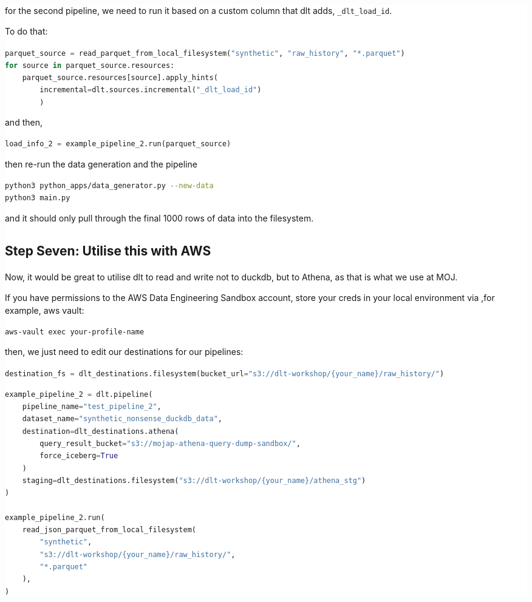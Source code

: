 for the second pipeline, we need to run it based on a custom column that dlt adds, `_dlt_load_id`.

To do that:

```python
parquet_source = read_parquet_from_local_filesystem("synthetic", "raw_history", "*.parquet")
for source in parquet_source.resources:
    parquet_source.resources[source].apply_hints(
        incremental=dlt.sources.incremental("_dlt_load_id")
        )
```
and then, 
```python
load_info_2 = example_pipeline_2.run(parquet_source)
```

then re-run the data generation and the pipeline
```bash
python3 python_apps/data_generator.py --new-data
python3 main.py
```
and it should only pull through the final 1000 rows of data into the filesystem.

## Step Seven: Utilise this with AWS

Now, it would be great to utilise dlt to read and write not to duckdb, but to Athena, as that is what we use at MOJ.

If you have permissions to the AWS Data Engineering Sandbox account, store your creds in your local environment via ,for example, aws vault:
```bash
aws-vault exec your-profile-name
```
then, we just need to edit our destinations for our pipelines:

```python
destination_fs = dlt_destinations.filesystem(bucket_url="s3://dlt-workshop/{your_name}/raw_history/")
```
```python
example_pipeline_2 = dlt.pipeline(
    pipeline_name="test_pipeline_2",
    dataset_name="synthetic_nonsense_duckdb_data",
    destination=dlt_destinations.athena(
        query_result_bucket="s3://mojap-athena-query-dump-sandbox/",
        force_iceberg=True
    )
    staging=dlt_destinations.filesystem("s3://dlt-workshop/{your_name}/athena_stg")
)

example_pipeline_2.run(
    read_json_parquet_from_local_filesystem(
        "synthetic",
        "s3://dlt-workshop/{your_name}/raw_history/",
        "*.parquet"
    ),
)
```
